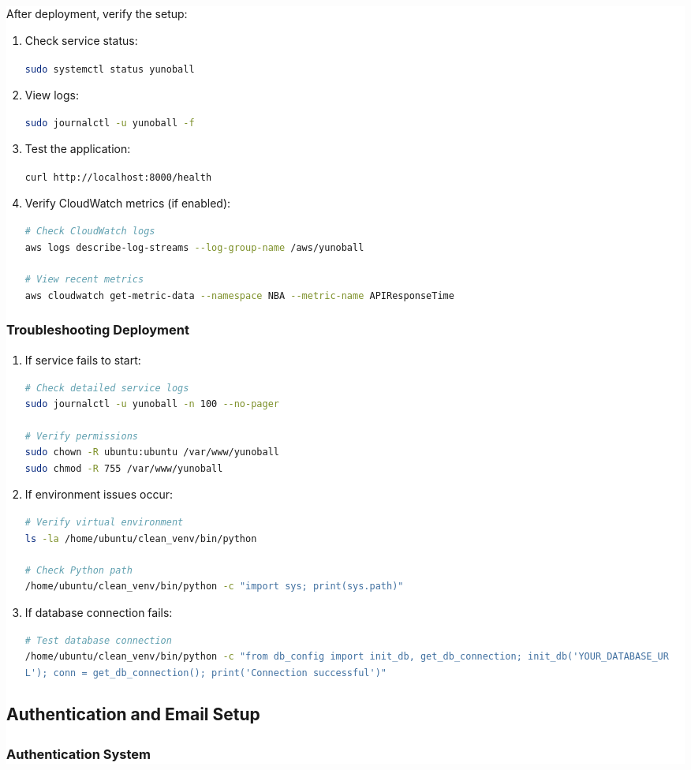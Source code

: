 After deployment, verify the setup:

1. Check service status:
   ```bash
   sudo systemctl status yunoball
   ```

2. View logs:
   ```bash
   sudo journalctl -u yunoball -f
   ```

3. Test the application:
   ```bash
   curl http://localhost:8000/health
   ```

4. Verify CloudWatch metrics (if enabled):
   ```bash
   # Check CloudWatch logs
   aws logs describe-log-streams --log-group-name /aws/yunoball

   # View recent metrics
   aws cloudwatch get-metric-data --namespace NBA --metric-name APIResponseTime
   ```

### Troubleshooting Deployment

1. If service fails to start:
   ```bash
   # Check detailed service logs
   sudo journalctl -u yunoball -n 100 --no-pager

   # Verify permissions
   sudo chown -R ubuntu:ubuntu /var/www/yunoball
   sudo chmod -R 755 /var/www/yunoball
   ```

2. If environment issues occur:
   ```bash
   # Verify virtual environment
   ls -la /home/ubuntu/clean_venv/bin/python

   # Check Python path
   /home/ubuntu/clean_venv/bin/python -c "import sys; print(sys.path)"
   ```

3. If database connection fails:
   ```bash
   # Test database connection
   /home/ubuntu/clean_venv/bin/python -c "from db_config import init_db, get_db_connection; init_db('YOUR_DATABASE_URL'); conn = get_db_connection(); print('Connection successful')"
   ```

## Authentication and Email Setup

### Authentication System

